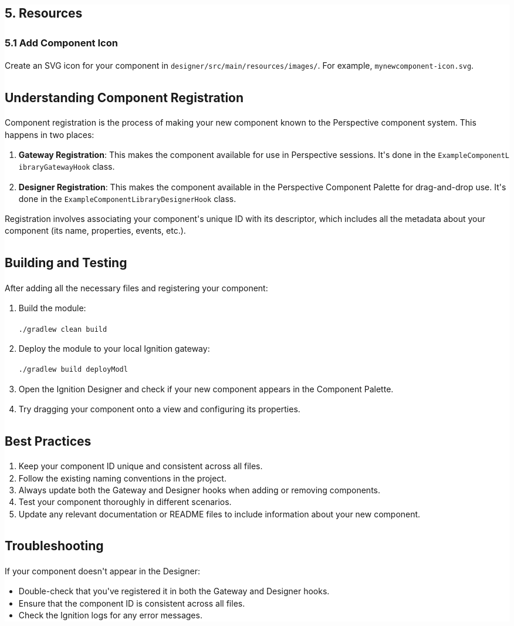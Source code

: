 ## 5. Resources

### 5.1 Add Component Icon

Create an SVG icon for your component in `designer/src/main/resources/images/`. For example, `mynewcomponent-icon.svg`.

## Understanding Component Registration

Component registration is the process of making your new component known to the Perspective component system. This happens in two places:

1. **Gateway Registration**: This makes the component available for use in Perspective sessions. It's done in the `ExampleComponentLibraryGatewayHook` class.

2. **Designer Registration**: This makes the component available in the Perspective Component Palette for drag-and-drop use. It's done in the `ExampleComponentLibraryDesignerHook` class.

Registration involves associating your component's unique ID with its descriptor, which includes all the metadata about your component (its name, properties, events, etc.).

## Building and Testing

After adding all the necessary files and registering your component:

1. Build the module:
   ```
   ./gradlew clean build
   ```

2. Deploy the module to your local Ignition gateway:
   ```
   ./gradlew build deployModl
   ```

3. Open the Ignition Designer and check if your new component appears in the Component Palette.

4. Try dragging your component onto a view and configuring its properties.

## Best Practices

1. Keep your component ID unique and consistent across all files.
2. Follow the existing naming conventions in the project.
3. Always update both the Gateway and Designer hooks when adding or removing components.
4. Test your component thoroughly in different scenarios.
5. Update any relevant documentation or README files to include information about your new component.

## Troubleshooting

If your component doesn't appear in the Designer:
- Double-check that you've registered it in both the Gateway and Designer hooks.
- Ensure that the component ID is consistent across all files.
- Check the Ignition logs for any error messages.
